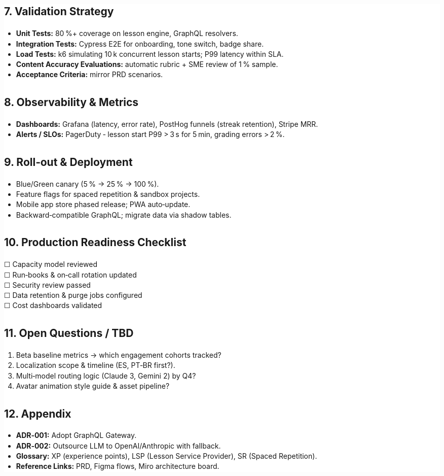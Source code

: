 ## 7. Validation Strategy
- **Unit Tests:** 80 %+ coverage on lesson engine, GraphQL resolvers.
- **Integration Tests:** Cypress E2E for onboarding, tone switch, badge share.
- **Load Tests:** k6 simulating 10 k concurrent lesson starts; P99 latency within SLA.
- **Content Accuracy Evaluations:** automatic rubric + SME review of 1 % sample.
- **Acceptance Criteria:** mirror PRD scenarios.

## 8. Observability & Metrics
- **Dashboards:** Grafana (latency, error rate), PostHog funnels (streak retention), Stripe MRR.
- **Alerts / SLOs:** PagerDuty ‑ lesson start P99 > 3 s for 5 min, grading errors > 2 %.

## 9. Roll‑out & Deployment
- Blue/Green canary (5 % → 25 % → 100 %).
- Feature flags for spaced repetition & sandbox projects.
- Mobile app store phased release; PWA auto‑update.
- Backward‑compatible GraphQL; migrate data via shadow tables.

## 10. Production Readiness Checklist
☐ Capacity model reviewed  
☐ Run‑books & on‑call rotation updated  
☐ Security review passed  
☐ Data retention & purge jobs configured  
☐ Cost dashboards validated  

## 11. Open Questions / TBD
1. Beta baseline metrics → which engagement cohorts tracked?
2. Localization scope & timeline (ES, PT‑BR first?).
3. Multi‑model routing logic (Claude 3, Gemini 2) by Q4?
4. Avatar animation style guide & asset pipeline?

## 12. Appendix
- **ADR‑001:** Adopt GraphQL Gateway.
- **ADR‑002:** Outsource LLM to OpenAI/Anthropic with fallback.
- **Glossary:** XP (experience points), LSP (Lesson Service Provider), SR (Spaced Repetition).
- **Reference Links:** PRD, Figma flows, Miro architecture board.

